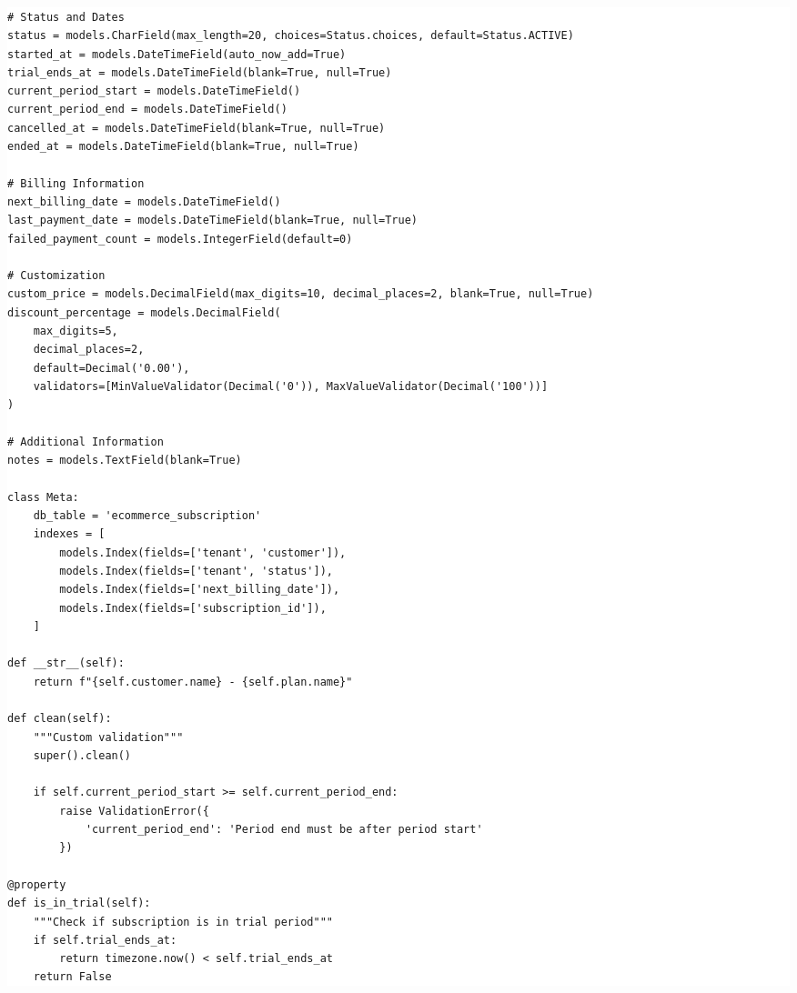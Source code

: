     # Status and Dates
    status = models.CharField(max_length=20, choices=Status.choices, default=Status.ACTIVE)
    started_at = models.DateTimeField(auto_now_add=True)
    trial_ends_at = models.DateTimeField(blank=True, null=True)
    current_period_start = models.DateTimeField()
    current_period_end = models.DateTimeField()
    cancelled_at = models.DateTimeField(blank=True, null=True)
    ended_at = models.DateTimeField(blank=True, null=True)
    
    # Billing Information
    next_billing_date = models.DateTimeField()
    last_payment_date = models.DateTimeField(blank=True, null=True)
    failed_payment_count = models.IntegerField(default=0)
    
    # Customization
    custom_price = models.DecimalField(max_digits=10, decimal_places=2, blank=True, null=True)
    discount_percentage = models.DecimalField(
        max_digits=5, 
        decimal_places=2, 
        default=Decimal('0.00'),
        validators=[MinValueValidator(Decimal('0')), MaxValueValidator(Decimal('100'))]
    )
    
    # Additional Information
    notes = models.TextField(blank=True)
    
    class Meta:
        db_table = 'ecommerce_subscription'
        indexes = [
            models.Index(fields=['tenant', 'customer']),
            models.Index(fields=['tenant', 'status']),
            models.Index(fields=['next_billing_date']),
            models.Index(fields=['subscription_id']),
        ]
    
    def __str__(self):
        return f"{self.customer.name} - {self.plan.name}"
    
    def clean(self):
        """Custom validation"""
        super().clean()
        
        if self.current_period_start >= self.current_period_end:
            raise ValidationError({
                'current_period_end': 'Period end must be after period start'
            })
    
    @property
    def is_in_trial(self):
        """Check if subscription is in trial period"""
        if self.trial_ends_at:
            return timezone.now() < self.trial_ends_at
        return False
    